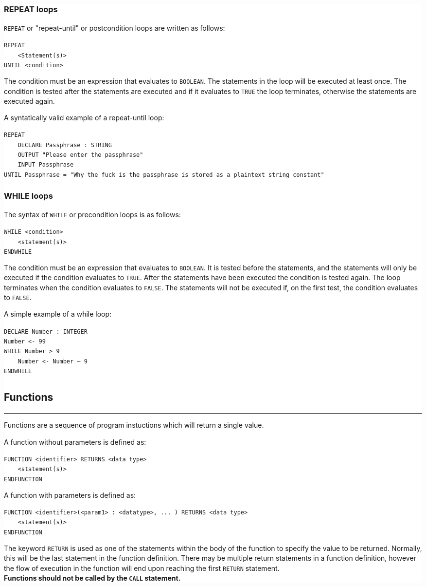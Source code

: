 
### REPEAT loops
`REPEAT` or "repeat-until" or postcondition loops are written as follows:
```
REPEAT
	<Statement(s)>
UNTIL <condition>
```
The condition must be an expression that evaluates to `BOOLEAN`. The statements in the loop will be executed at least once. The condition is tested after the statements are executed and if it evaluates to `TRUE` the loop terminates, otherwise the statements are executed again.

A syntatically valid example of a repeat-until loop:
```
REPEAT
	DECLARE Passphrase : STRING
	OUTPUT "Please enter the passphrase"
	INPUT Passphrase
UNTIL Passphrase = "Why the fuck is the passphrase is stored as a plaintext string constant"
```


### WHILE loops
The syntax of `WHILE` or precondition loops is as follows:
```
WHILE <condition>
	<statement(s)>
ENDWHILE
```
The condition must be an expression that evaluates to `BOOLEAN`. It is tested before the statements, and the statements will only be executed if the condition evaluates to `TRUE`. After the statements have been executed the condition is tested again. The loop terminates when the condition evaluates to `FALSE`. The statements will not be executed if, on the first test, the condition evaluates to `FALSE`.

A simple example of a while loop:
```
DECLARE Number : INTEGER
Number <- 99
WHILE Number > 9
	Number <- Number – 9
ENDWHILE
```




## Functions
---
Functions are a sequence of program instuctions which will return a single value.

A function without parameters is defined as:
```
FUNCTION <identifier> RETURNS <data type>
	<statement(s)>
ENDFUNCTION
```
A function with parameters is defined as:
```
FUNCTION <identifier>(<param1> : <datatype>, ... ) RETURNS <data type>
	<statement(s)>
ENDFUNCTION
```
The keyword `RETURN` is used as one of the statements within the body of the function to specify the value to be returned. Normally, this will be the last statement in the function definition. There may be multiple return statements in a function definition, however the flow of execution in the function will end upon reaching the first `RETURN` statement.  
**Functions should not be called by the `CALL` statement.**